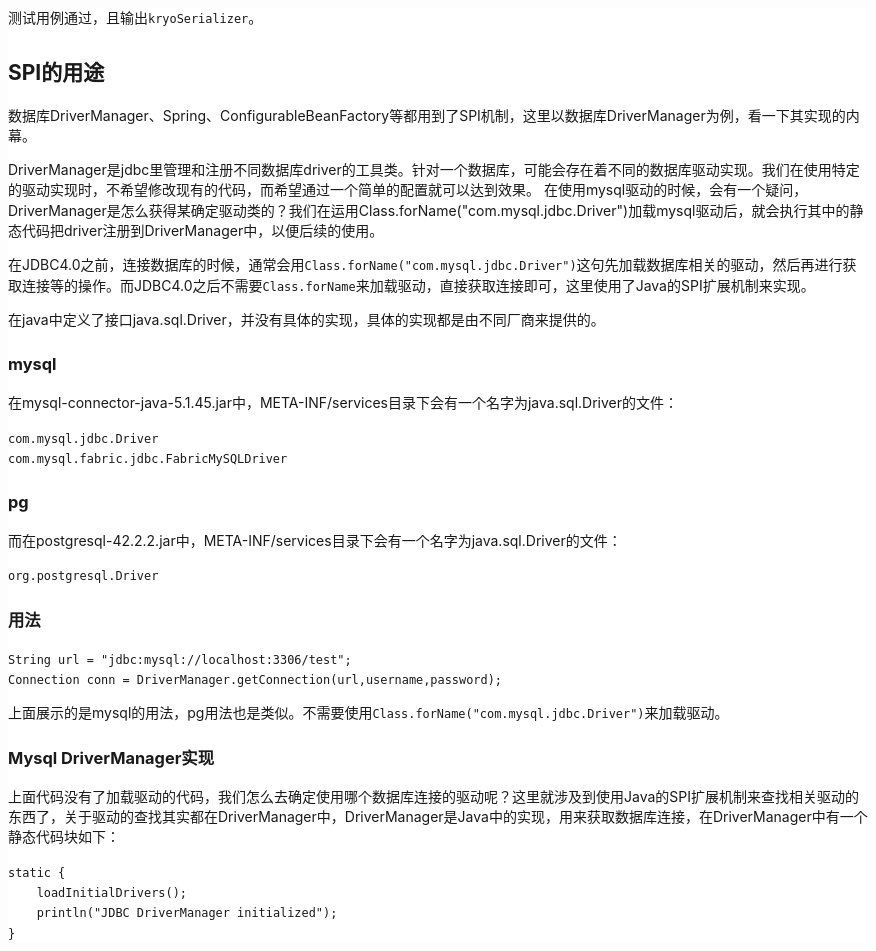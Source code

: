 测试用例通过，且输出`kryoSerializer`。

## SPI的用途

数据库DriverManager、Spring、ConfigurableBeanFactory等都用到了SPI机制，这里以数据库DriverManager为例，看一下其实现的内幕。

DriverManager是jdbc里管理和注册不同数据库driver的工具类。针对一个数据库，可能会存在着不同的数据库驱动实现。我们在使用特定的驱动实现时，不希望修改现有的代码，而希望通过一个简单的配置就可以达到效果。 在使用mysql驱动的时候，会有一个疑问，DriverManager是怎么获得某确定驱动类的？我们在运用Class.forName("com.mysql.jdbc.Driver")加载mysql驱动后，就会执行其中的静态代码把driver注册到DriverManager中，以便后续的使用。

在JDBC4.0之前，连接数据库的时候，通常会用`Class.forName("com.mysql.jdbc.Driver")`这句先加载数据库相关的驱动，然后再进行获取连接等的操作。而JDBC4.0之后不需要`Class.forName`来加载驱动，直接获取连接即可，这里使用了Java的SPI扩展机制来实现。

在java中定义了接口java.sql.Driver，并没有具体的实现，具体的实现都是由不同厂商来提供的。

### mysql

在mysql-connector-java-5.1.45.jar中，META-INF/services目录下会有一个名字为java.sql.Driver的文件：

```
com.mysql.jdbc.Driver
com.mysql.fabric.jdbc.FabricMySQLDriver

```

### pg

而在postgresql-42.2.2.jar中，META-INF/services目录下会有一个名字为java.sql.Driver的文件：

```
org.postgresql.Driver

```

### 用法

```
String url = "jdbc:mysql://localhost:3306/test";
Connection conn = DriverManager.getConnection(url,username,password);

```

上面展示的是mysql的用法，pg用法也是类似。不需要使用`Class.forName("com.mysql.jdbc.Driver")`来加载驱动。

### Mysql DriverManager实现

上面代码没有了加载驱动的代码，我们怎么去确定使用哪个数据库连接的驱动呢？这里就涉及到使用Java的SPI扩展机制来查找相关驱动的东西了，关于驱动的查找其实都在DriverManager中，DriverManager是Java中的实现，用来获取数据库连接，在DriverManager中有一个静态代码块如下：

```
static {
	loadInitialDrivers();
	println("JDBC DriverManager initialized");
}

```
